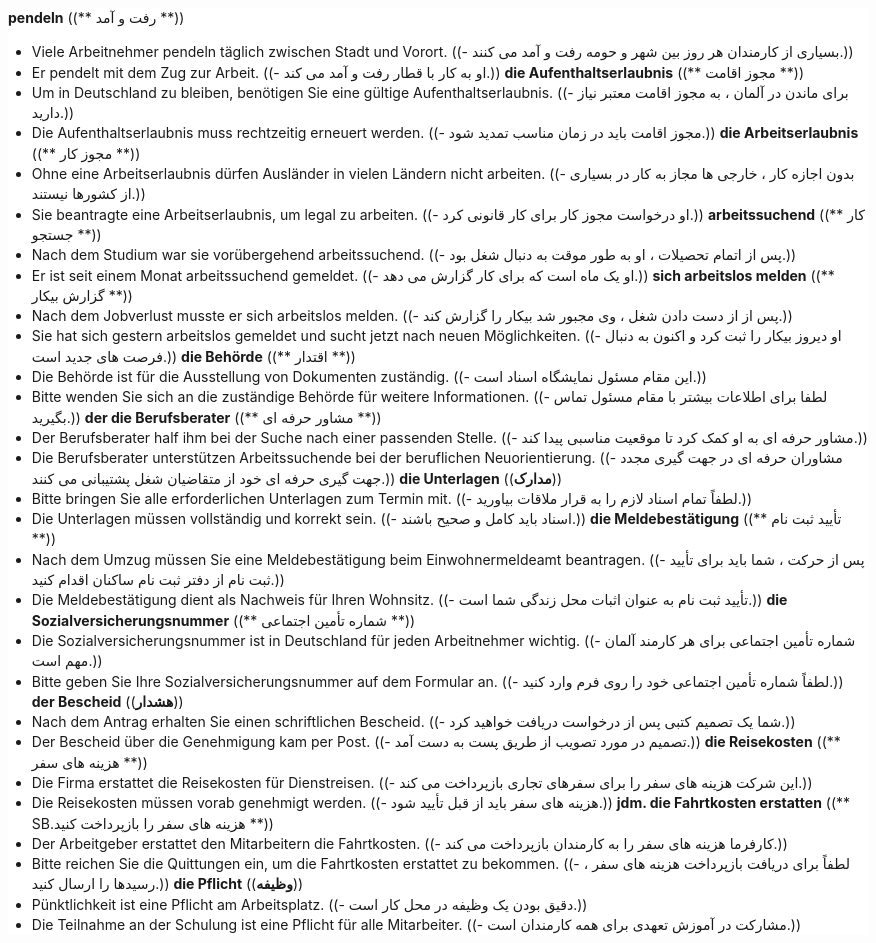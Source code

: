 **pendeln** ((** رفت و آمد **))
- Viele Arbeitnehmer pendeln täglich zwischen Stadt und Vorort. ((- بسیاری از کارمندان هر روز بین شهر و حومه رفت و آمد می کنند.))
- Er pendelt mit dem Zug zur Arbeit. ((- او به کار با قطار رفت و آمد می کند.))
**die Aufenthaltserlaubnis** ((** مجوز اقامت **))
- Um in Deutschland zu bleiben, benötigen Sie eine gültige Aufenthaltserlaubnis. ((- برای ماندن در آلمان ، به مجوز اقامت معتبر نیاز دارید.))
- Die Aufenthaltserlaubnis muss rechtzeitig erneuert werden. ((- مجوز اقامت باید در زمان مناسب تمدید شود.))
**die Arbeitserlaubnis** ((** مجوز کار **))
- Ohne eine Arbeitserlaubnis dürfen Ausländer in vielen Ländern nicht arbeiten. ((- بدون اجازه کار ، خارجی ها مجاز به کار در بسیاری از کشورها نیستند.))
- Sie beantragte eine Arbeitserlaubnis, um legal zu arbeiten. ((- او درخواست مجوز کار برای کار قانونی کرد.))
**arbeitssuchend** ((** کار جستجو **))
- Nach dem Studium war sie vorübergehend arbeitssuchend. ((- پس از اتمام تحصیلات ، او به طور موقت به دنبال شغل بود.))
- Er ist seit einem Monat arbeitssuchend gemeldet. ((- او یک ماه است که برای کار گزارش می دهد.))
**sich arbeitslos melden** ((** گزارش بیکار **))
- Nach dem Jobverlust musste er sich arbeitslos melden. ((- پس از از دست دادن شغل ، وی مجبور شد بیکار را گزارش کند.))
- Sie hat sich gestern arbeitslos gemeldet und sucht jetzt nach neuen Möglichkeiten. ((- او دیروز بیکار را ثبت کرد و اکنون به دنبال فرصت های جدید است.))
**die Behörde** ((** اقتدار **))
- Die Behörde ist für die Ausstellung von Dokumenten zuständig. ((- این مقام مسئول نمایشگاه اسناد است.))
- Bitte wenden Sie sich an die zuständige Behörde für weitere Informationen. ((- لطفا برای اطلاعات بیشتر با مقام مسئول تماس بگیرید.))
**der die Berufsberater** ((** مشاور حرفه ای **))
- Der Berufsberater half ihm bei der Suche nach einer passenden Stelle. ((- مشاور حرفه ای به او کمک کرد تا موقعیت مناسبی پیدا کند.))
- Die Berufsberater unterstützen Arbeitssuchende bei der beruflichen Neuorientierung. ((- مشاوران حرفه ای در جهت گیری مجدد جهت گیری حرفه ای خود از متقاضیان شغل پشتیبانی می کنند.))
**die Unterlagen** ((**مدارک**))
- Bitte bringen Sie alle erforderlichen Unterlagen zum Termin mit. ((- لطفاً تمام اسناد لازم را به قرار ملاقات بیاورید.))
- Die Unterlagen müssen vollständig und korrekt sein. ((- اسناد باید کامل و صحیح باشند.))
**die Meldebestätigung** ((** تأیید ثبت نام **))
- Nach dem Umzug müssen Sie eine Meldebestätigung beim Einwohnermeldeamt beantragen. ((- پس از حرکت ، شما باید برای تأیید ثبت نام از دفتر ثبت نام ساکنان اقدام کنید.))
- Die Meldebestätigung dient als Nachweis für Ihren Wohnsitz. ((- تأیید ثبت نام به عنوان اثبات محل زندگی شما است.))
**die Sozialversicherungsnummer** ((** شماره تأمین اجتماعی **))
- Die Sozialversicherungsnummer ist in Deutschland für jeden Arbeitnehmer wichtig. ((- شماره تأمین اجتماعی برای هر کارمند آلمان مهم است.))
- Bitte geben Sie Ihre Sozialversicherungsnummer auf dem Formular an. ((- لطفاً شماره تأمین اجتماعی خود را روی فرم وارد کنید.))
**der Bescheid** ((**هشدار**))
- Nach dem Antrag erhalten Sie einen schriftlichen Bescheid. ((- شما یک تصمیم کتبی پس از درخواست دریافت خواهید کرد.))
- Der Bescheid über die Genehmigung kam per Post. ((- تصمیم در مورد تصویب از طریق پست به دست آمد.))
**die Reisekosten** ((** هزینه های سفر **))
- Die Firma erstattet die Reisekosten für Dienstreisen. ((- این شرکت هزینه های سفر را برای سفرهای تجاری بازپرداخت می کند.))
- Die Reisekosten müssen vorab genehmigt werden. ((- هزینه های سفر باید از قبل تأیید شود.))
**jdm. die Fahrtkosten erstatten** ((** SB.هزینه های سفر را بازپرداخت کنید **))
- Der Arbeitgeber erstattet den Mitarbeitern die Fahrtkosten. ((- کارفرما هزینه های سفر را به کارمندان بازپرداخت می کند.))
- Bitte reichen Sie die Quittungen ein, um die Fahrtkosten erstattet zu bekommen. ((- لطفاً برای دریافت بازپرداخت هزینه های سفر ، رسیدها را ارسال کنید.))
**die Pflicht** ((**وظیفه**))
- Pünktlichkeit ist eine Pflicht am Arbeitsplatz. ((- دقیق بودن یک وظیفه در محل کار است.))
- Die Teilnahme an der Schulung ist eine Pflicht für alle Mitarbeiter. ((- مشارکت در آموزش تعهدی برای همه کارمندان است.))
